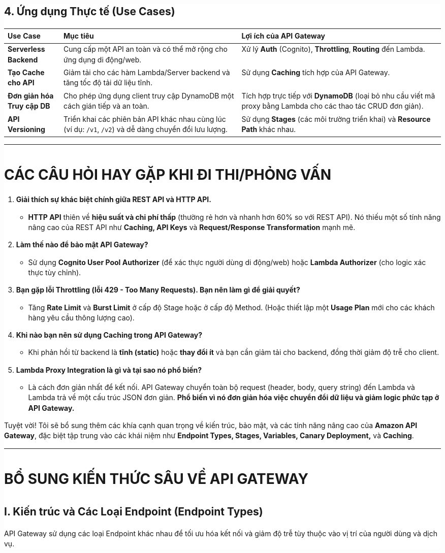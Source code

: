 
## 4. Ứng dụng Thực tế (Use Cases)

| Use Case | Mục tiêu | Lợi ích của API Gateway |
| :--- | :--- | :--- |
| **Serverless Backend** | Cung cấp một API an toàn và có thể mở rộng cho ứng dụng di động/web. | Xử lý **Auth** (Cognito), **Throttling**, **Routing** đến Lambda. |
| **Tạo Cache cho API** | Giảm tải cho các hàm Lambda/Server backend và tăng tốc độ tải dữ liệu tĩnh. | Sử dụng **Caching** tích hợp của API Gateway. |
| **Đơn giản hóa Truy cập DB** | Cho phép ứng dụng client truy cập DynamoDB một cách gián tiếp và an toàn. | Tích hợp trực tiếp với **DynamoDB** (loại bỏ nhu cầu viết mã proxy bằng Lambda cho các thao tác CRUD đơn giản). |
| **API Versioning** | Triển khai các phiên bản API khác nhau cùng lúc (ví dụ: `/v1`, `/v2`) và dễ dàng chuyển đổi lưu lượng. | Sử dụng **Stages** (các môi trường triển khai) và **Resource Path** khác nhau. |

---

# CÁC CÂU HỎI HAY GẶP KHI ĐI THI/PHỎNG VẤN

1.  **Giải thích sự khác biệt chính giữa REST API và HTTP API.**
    * **HTTP API** thiên về **hiệu suất và chi phí thấp** (thường rẻ hơn và nhanh hơn 60% so với REST API). Nó thiếu một số tính năng nâng cao của REST API như **Caching, API Keys** và **Request/Response Transformation** mạnh mẽ.

2.  **Làm thế nào để bảo mật API Gateway?**
    * Sử dụng **Cognito User Pool Authorizer** (để xác thực người dùng di động/web) hoặc **Lambda Authorizer** (cho logic xác thực tùy chỉnh).

3.  **Bạn gặp lỗi Throttling (lỗi 429 - Too Many Requests). Bạn nên làm gì để giải quyết?**
    * Tăng **Rate Limit** và **Burst Limit** ở cấp độ Stage hoặc ở cấp độ Method. (Hoặc thiết lập một **Usage Plan** mới cho các khách hàng yêu cầu thông lượng cao).

4.  **Khi nào bạn nên sử dụng Caching trong API Gateway?**
    * Khi phản hồi từ backend là **tĩnh (static)** hoặc **thay đổi ít** và bạn cần giảm tải cho backend, đồng thời giảm độ trễ cho client.

5.  **Lambda Proxy Integration là gì và tại sao nó phổ biến?**
    * Là cách đơn giản nhất để kết nối. API Gateway chuyển toàn bộ request (header, body, query string) đến Lambda và Lambda trả về một cấu trúc JSON đơn giản. **Phổ biến vì nó đơn giản hóa việc chuyển đổi dữ liệu và giảm logic phức tạp ở API Gateway.**

Tuyệt vời! Tôi sẽ bổ sung thêm các khía cạnh quan trọng về kiến trúc, bảo mật, và các tính năng nâng cao của **Amazon API Gateway**, đặc biệt tập trung vào các khái niệm như **Endpoint Types, Stages, Variables, Canary Deployment,** và **Caching**.

---

# BỔ SUNG KIẾN THỨC SÂU VỀ API GATEWAY

## I. Kiến trúc và Các Loại Endpoint (Endpoint Types)

API Gateway sử dụng các loại Endpoint khác nhau để tối ưu hóa kết nối và giảm độ trễ tùy thuộc vào vị trí của người dùng và dịch vụ.
